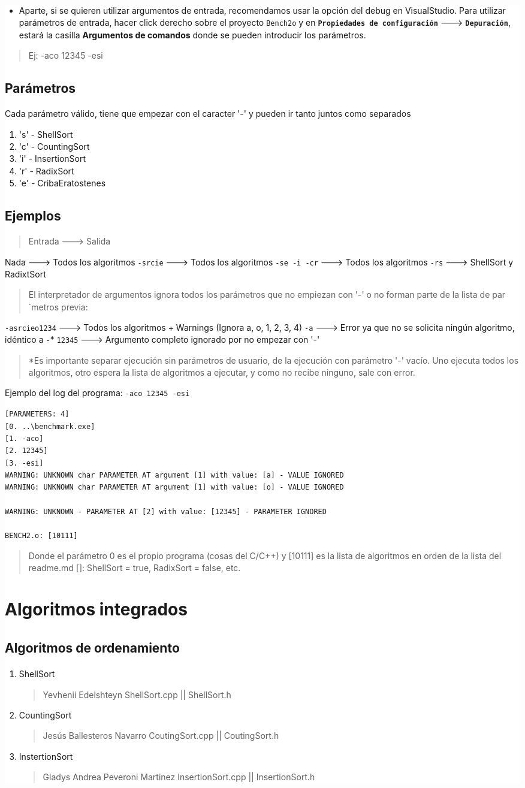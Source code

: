 - Aparte, si se quieren utilizar argumentos de entrada, recomendamos usar la opción del debug en VisualStudio.
Para utilizar parámetros de entrada, hacer click derecho sobre el proyecto `Bench2o` y en **`Propiedades de configuración`** ---> **`Depuración`**, estará la casilla **Argumentos de comandos** donde se pueden introducir los parámetros.
> Ej: -aco 12345 -esi
## Parámetros
Cada parámetro válido, tiene que empezar con el caracter '-' y pueden ir tanto juntos como separados
1. 's' - ShellSort
2. 'c' - CountingSort
3. 'i' - InsertionSort
4. 'r' - RadixSort
5. 'e' - CribaEratostenes
## Ejemplos

> Entrada ---> Salida

Nada ---> Todos los algoritmos
`-srcie` ---> Todos los algoritmos
`-se -i -cr` ---> Todos los algoritmos
`-rs` ---> ShellSort y RadixtSort

> El interpretador de argumentos ignora todos los parámetros que no empiezan con '-' o no forman parte de la lista de par´metros previa:

`-asrcieo1234` ---> Todos los algoritmos + Warnings (Ignora a, o, 1, 2, 3, 4)
`-a` ---> Error ya que no se solicita ningún algoritmo, idéntico a `-`*
`12345` ---> Argumento completo ignorado por no empezar con '-'

> *Es importante separar ejecución sin parámetros de usuario, de la ejecución con parámetro '-' vacío. Uno ejecuta todos los algoritmos,
> otro espera la lista de algoritmos a ejecutar, y como no recibe
> ninguno, sale con error.

Ejemplo del log del programa: `-aco 12345 -esi`

    [PARAMETERS: 4]
    [0. ..\benchmark.exe]
    [1. -aco]
    [2. 12345]
    [3. -esi]
    WARNING: UNKNOWN char PARAMETER AT argument [1] with value: [a] - VALUE IGNORED
    WARNING: UNKNOWN char PARAMETER AT argument [1] with value: [o] - VALUE IGNORED
    
    WARNING: UNKNOWN - PARAMETER AT [2] with value: [12345] - PARAMETER IGNORED
    
    BENCH2.o: [10111]

> Donde el parámetro 0 es el propio programa (cosas del C/C++)
> y [10111] es la lista de algoritmos en orden de la lista del
> readme.md []: ShellSort = true, RadixSort = false, etc.

# Algoritmos integrados
## Algoritmos de ordenamiento
1. ShellSort 
	> Yevhenii Edelshteyn
	> ShellSort.cpp || ShellSort.h
2. CountingSort
    > Jesús Ballesteros Navarro
	> CoutingSort.cpp || CoutingSort.h
3. InstertionSort
    > Gladys Andrea Peveroni Martinez
    > InsertionSort.cpp || InsertionSort.h